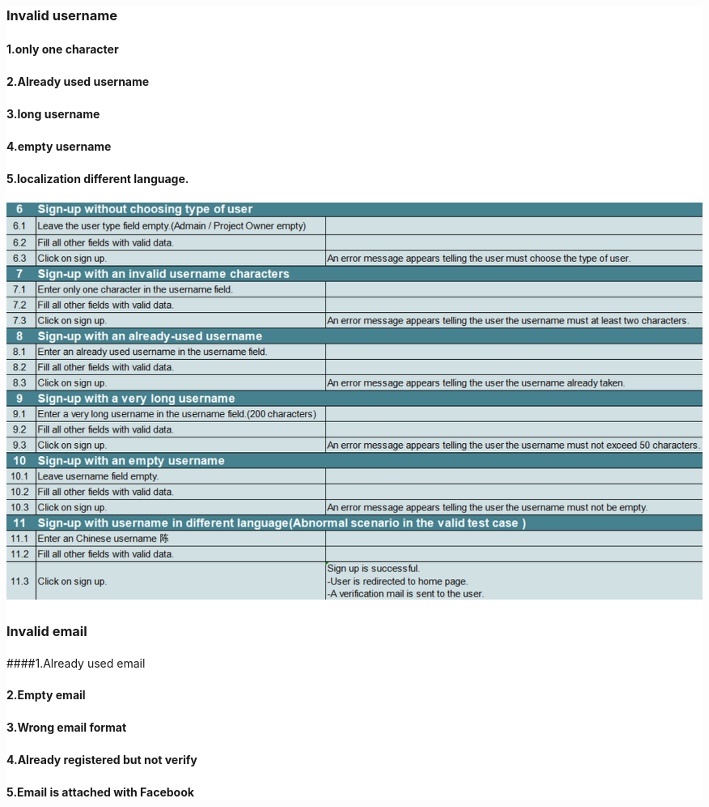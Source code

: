 ### Invalid username

#### 1.only one character

#### 2.Already used username 

#### 3.long username

#### 4.empty username

#### 5.localization different language.

![1679199781468](README.assets/1679199781468.png)





### Invalid email

####1.Already used email

#### 2.Empty email

#### 3.Wrong email format

#### 4.Already registered but not verify

#### 5.Email is attached with Facebook
